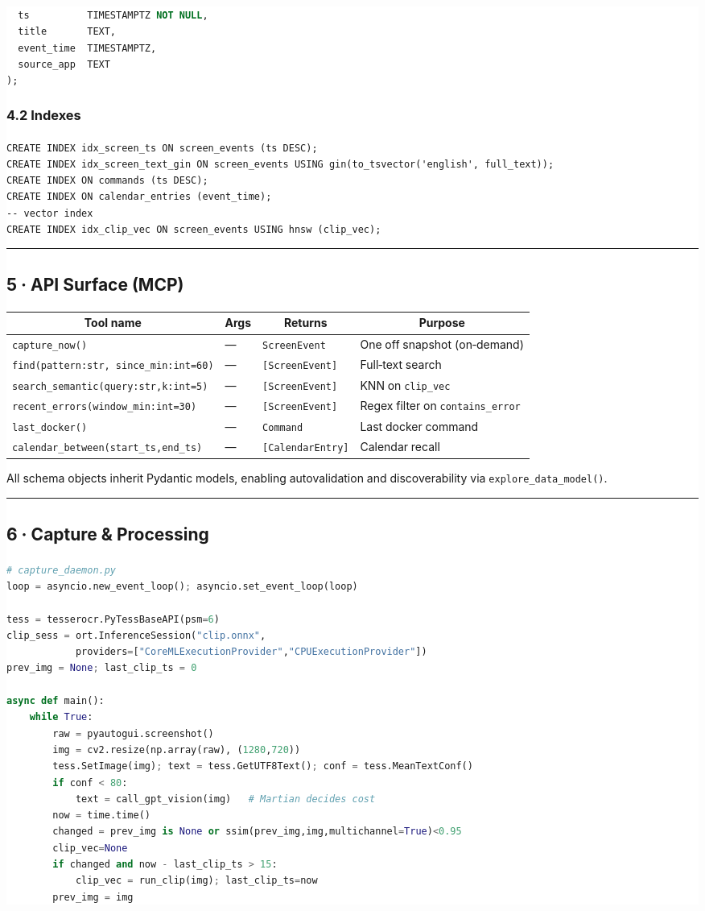 ```sql
  ts          TIMESTAMPTZ NOT NULL,
  title       TEXT,
  event_time  TIMESTAMPTZ,
  source_app  TEXT
);
```

### 4.2 Indexes

```
CREATE INDEX idx_screen_ts ON screen_events (ts DESC);
CREATE INDEX idx_screen_text_gin ON screen_events USING gin(to_tsvector('english', full_text));
CREATE INDEX ON commands (ts DESC);
CREATE INDEX ON calendar_entries (event_time);
-- vector index
CREATE INDEX idx_clip_vec ON screen_events USING hnsw (clip_vec);
```

---

## 5 · API Surface (MCP)

| Tool name | Args | Returns | Purpose |
|-----------|------|---------|---------|
| `capture_now()` | — | `ScreenEvent` | One off snapshot (on‑demand) |
| `find(pattern:str, since_min:int=60)` | — | `[ScreenEvent]` | Full‑text search |
| `search_semantic(query:str,k:int=5)` | — | `[ScreenEvent]` | KNN on `clip_vec` |
| `recent_errors(window_min:int=30)` | — | `[ScreenEvent]` | Regex filter on `contains_error` |
| `last_docker()` | — | `Command` | Last docker command |
| `calendar_between(start_ts,end_ts)` | — | `[CalendarEntry]` | Calendar recall |

All schema objects inherit Pydantic models, enabling autovalidation and discoverability via `explore_data_model()`.

---

## 6 · Capture & Processing

```python
# capture_daemon.py
loop = asyncio.new_event_loop(); asyncio.set_event_loop(loop)

tess = tesserocr.PyTessBaseAPI(psm=6)
clip_sess = ort.InferenceSession("clip.onnx",
            providers=["CoreMLExecutionProvider","CPUExecutionProvider"])
prev_img = None; last_clip_ts = 0

async def main():
    while True:
        raw = pyautogui.screenshot()
        img = cv2.resize(np.array(raw), (1280,720))
        tess.SetImage(img); text = tess.GetUTF8Text(); conf = tess.MeanTextConf()
        if conf < 80:
            text = call_gpt_vision(img)   # Martian decides cost
        now = time.time()
        changed = prev_img is None or ssim(prev_img,img,multichannel=True)<0.95
        clip_vec=None
        if changed and now - last_clip_ts > 15:
            clip_vec = run_clip(img); last_clip_ts=now
        prev_img = img
```